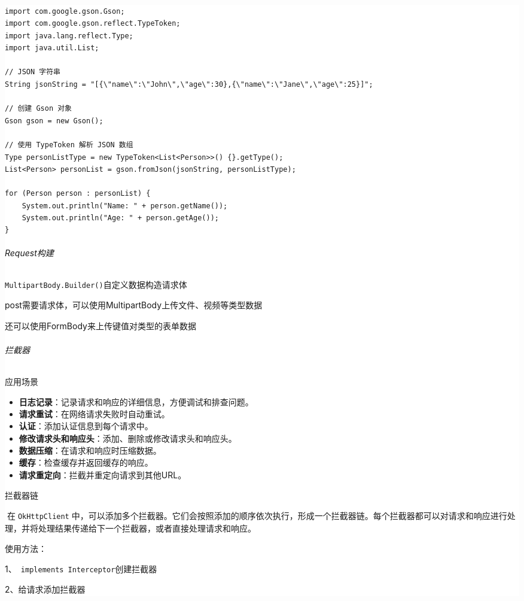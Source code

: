 ```
import com.google.gson.Gson;
import com.google.gson.reflect.TypeToken;
import java.lang.reflect.Type;
import java.util.List;

// JSON 字符串
String jsonString = "[{\"name\":\"John\",\"age\":30},{\"name\":\"Jane\",\"age\":25}]";

// 创建 Gson 对象
Gson gson = new Gson();

// 使用 TypeToken 解析 JSON 数组
Type personListType = new TypeToken<List<Person>>() {}.getType();
List<Person> personList = gson.fromJson(jsonString, personListType);

for (Person person : personList) {
    System.out.println("Name: " + person.getName());
    System.out.println("Age: " + person.getAge());
}

```



###### Request构建

`MultipartBody.Builder()`自定义数据构造请求体

post需要请求体，可以使用MultipartBody上传文件、视频等类型数据

还可以使用FormBody来上传键值对类型的表单数据



###### 拦截器

应用场景

- **日志记录**：记录请求和响应的详细信息，方便调试和排查问题。
- **请求重试**：在网络请求失败时自动重试。
- **认证**：添加认证信息到每个请求中。
- **修改请求头和响应头**：添加、删除或修改请求头和响应头。
- **数据压缩**：在请求和响应时压缩数据。
- **缓存**：检查缓存并返回缓存的响应。
- **请求重定向**：拦截并重定向请求到其他URL。

拦截器链

​	在 `OkHttpClient` 中，可以添加多个拦截器。它们会按照添加的顺序依次执行，形成一个拦截器链。每个拦截器都可以对请求和响应进行处理，并将处理结果传递给下一个拦截器，或者直接处理请求和响应。

使用方法：

1、` implements Interceptor`创建拦截器

2、给请求添加拦截器

